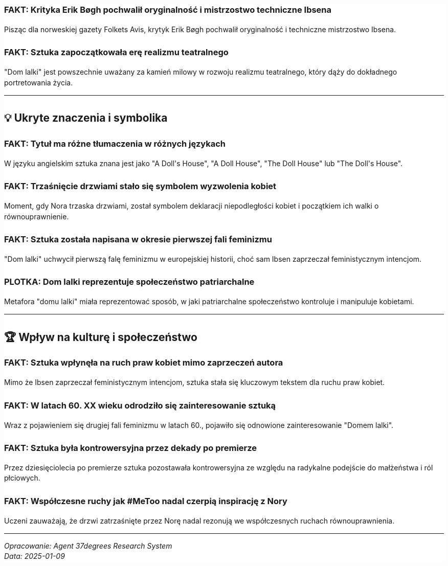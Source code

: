 ### **FAKT**: Krityka Erik Bøgh pochwalił oryginalność i mistrzostwo techniczne Ibsena
Pisząc dla norweskiej gazety Folkets Avis, krytyk Erik Bøgh pochwalił oryginalność i techniczne mistrzostwo Ibsena.

### **FAKT**: Sztuka zapoczątkowała erę realizmu teatralnego
"Dom lalki" jest powszechnie uważany za kamień milowy w rozwoju realizmu teatralnego, który dąży do dokładnego portretowania życia.

---

## 💡 Ukryte znaczenia i symbolika

### **FAKT**: Tytuł ma różne tłumaczenia w różnych językach
W języku angielskim sztuka znana jest jako "A Doll's House", "A Doll House", "The Doll House" lub "The Doll's House".

### **FAKT**: Trzaśnięcie drzwiami stało się symbolem wyzwolenia kobiet
Moment, gdy Nora trzaska drzwiami, został symbolem deklaracji niepodległości kobiet i początkiem ich walki o równouprawnienie.

### **FAKT**: Sztuka została napisana w okresie pierwszej fali feminizmu
"Dom lalki" uchwycił pierwszą falę feminizmu w europejskiej historii, choć sam Ibsen zaprzeczał feministycznym intencjom.

### **PLOTKA**: Dom lalki reprezentuje społeczeństwo patriarchalne
Metafora "domu lalki" miała reprezentować sposób, w jaki patriarchalne społeczeństwo kontroluje i manipuluje kobietami.

---

## 🏆 Wpływ na kulturę i społeczeństwo

### **FAKT**: Sztuka wpłynęła na ruch praw kobiet mimo zaprzeczeń autora
Mimo że Ibsen zaprzeczał feministycznym intencjom, sztuka stała się kluczowym tekstem dla ruchu praw kobiet.

### **FAKT**: W latach 60. XX wieku odrodziło się zainteresowanie sztuką
Wraz z pojawieniem się drugiej fali feminizmu w latach 60., pojawiło się odnowione zainteresowanie "Domem lalki".

### **FAKT**: Sztuka była kontrowersyjna przez dekady po premierze
Przez dziesięciolecia po premierze sztuka pozostawała kontrowersyjna ze względu na radykalne podejście do małżeństwa i ról płciowych.

### **FAKT**: Współczesne ruchy jak #MeToo nadal czerpią inspirację z Nory
Uczeni zauważają, że drzwi zatrzaśnięte przez Norę nadal rezonują we współczesnych ruchach równouprawnienia.

---

*Opracowanie: Agent 37degrees Research System*  
*Data: 2025-01-09*